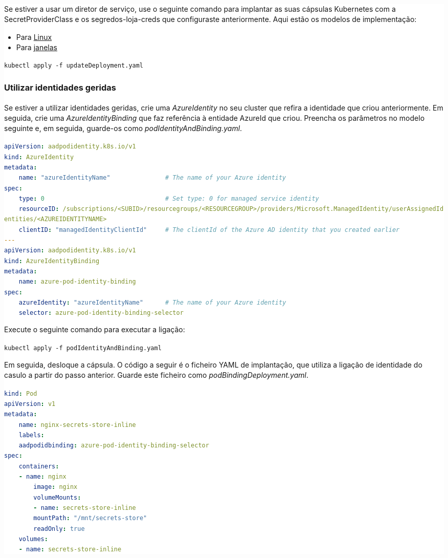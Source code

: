 Se estiver a usar um diretor de serviço, use o seguinte comando para implantar as suas cápsulas Kubernetes com a SecretProviderClass e os segredos-loja-creds que configuraste anteriormente. Aqui estão os modelos de implementação:
* Para [Linux](https://github.com/Azure/secrets-store-csi-driver-provider-azure/blob/master/examples/nginx-pod-secrets-store-inline-volume-secretproviderclass.yaml)
* Para [janelas](https://github.com/Azure/secrets-store-csi-driver-provider-azure/blob/master/examples/windows-pod-secrets-store-inline-volume-secret-providerclass.yaml)

```azurecli
kubectl apply -f updateDeployment.yaml
```

### <a name="use-managed-identities"></a>Utilizar identidades geridas

Se estiver a utilizar identidades geridas, crie uma *AzureIdentity* no seu cluster que refira a identidade que criou anteriormente. Em seguida, crie uma *AzureIdentityBinding* que faz referência à entidade AzureId que criou. Preencha os parâmetros no modelo seguinte e, em seguida, guarde-os como *podIdentityAndBinding.yaml*.  

```yml
apiVersion: aadpodidentity.k8s.io/v1
kind: AzureIdentity
metadata:
    name: "azureIdentityName"               # The name of your Azure identity
spec:
    type: 0                                 # Set type: 0 for managed service identity
    resourceID: /subscriptions/<SUBID>/resourcegroups/<RESOURCEGROUP>/providers/Microsoft.ManagedIdentity/userAssignedIdentities/<AZUREIDENTITYNAME>
    clientID: "managedIdentityClientId"     # The clientId of the Azure AD identity that you created earlier
---
apiVersion: aadpodidentity.k8s.io/v1
kind: AzureIdentityBinding
metadata:
    name: azure-pod-identity-binding
spec:
    azureIdentity: "azureIdentityName"      # The name of your Azure identity
    selector: azure-pod-identity-binding-selector
```
    
Execute o seguinte comando para executar a ligação:

```azurecli
kubectl apply -f podIdentityAndBinding.yaml
```

Em seguida, desloque a cápsula. O código a seguir é o ficheiro YAML de implantação, que utiliza a ligação de identidade do casulo a partir do passo anterior. Guarde este ficheiro como *podBindingDeployment.yaml*.

```yml
kind: Pod
apiVersion: v1
metadata:
    name: nginx-secrets-store-inline
    labels:
    aadpodidbinding: azure-pod-identity-binding-selector
spec:
    containers:
    - name: nginx
        image: nginx
        volumeMounts:
        - name: secrets-store-inline
        mountPath: "/mnt/secrets-store"
        readOnly: true
    volumes:
    - name: secrets-store-inline
```